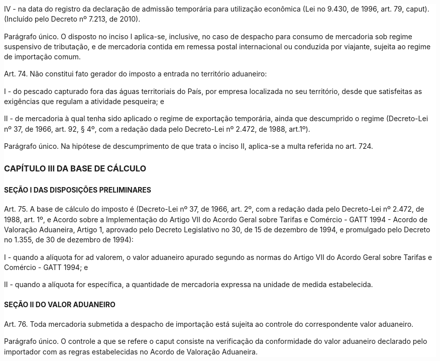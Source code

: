 IV - na data do registro da declaração de admissão
temporária para utilização econômica (Lei no 9.430, de 1996,
art. 79, caput). (Incluído pelo Decreto nº 7.213, de 2010).

Parágrafo único. O disposto no inciso I aplica-se, inclusive, no
caso de despacho para consumo de mercadoria sob regime
suspensivo de tributação, e de mercadoria contida em
remessa postal internacional ou conduzida por viajante,
sujeita ao regime de importação comum.

Art. 74. Não constitui fato gerador do imposto a entrada no
território aduaneiro:

I - do pescado capturado fora das águas territoriais do País,
por empresa localizada no seu território, desde que
satisfeitas as exigências que regulam a atividade pesqueira;
e

II - de mercadoria à qual tenha sido aplicado o regime de
exportação temporária, ainda que descumprido o regime
(Decreto-Lei nº 37, de 1966, art. 92, § 4º, com a redação
dada pelo Decreto-Lei nº 2.472, de 1988, art.1º).

Parágrafo único. Na hipótese de descumprimento de que
trata o inciso II, aplica-se a multa referida no art. 724.

### CAPÍTULO III DA BASE DE CÁLCULO
#### SEÇÃO I DAS DISPOSIÇÕES PRELIMINARES

Art. 75. A base de cálculo do imposto é (Decreto-Lei nº 37,
de 1966, art. 2º, com a redação dada pelo Decreto-Lei nº
2.472, de 1988, art. 1º, e Acordo sobre a Implementação do
Artigo VII do Acordo Geral sobre Tarifas e Comércio - GATT
1994 - Acordo de Valoração Aduaneira, Artigo 1, aprovado
pelo Decreto Legislativo no 30, de 15 de dezembro de 1994,
e promulgado pelo Decreto no 1.355, de 30 de dezembro de
1994):

I - quando a alíquota for ad valorem, o valor aduaneiro
apurado segundo as normas do Artigo VII do Acordo Geral
sobre Tarifas e Comércio - GATT 1994; e

II - quando a alíquota for específica, a quantidade de
mercadoria expressa na unidade de medida estabelecida.

#### SEÇÃO II DO VALOR ADUANEIRO

Art. 76. Toda mercadoria submetida a despacho de
importação está sujeita ao controle do correspondente valor
aduaneiro.

Parágrafo único. O controle a que se refere o caput consiste
na verificação da conformidade do valor aduaneiro
declarado pelo importador com as regras estabelecidas no
Acordo de Valoração Aduaneira.
